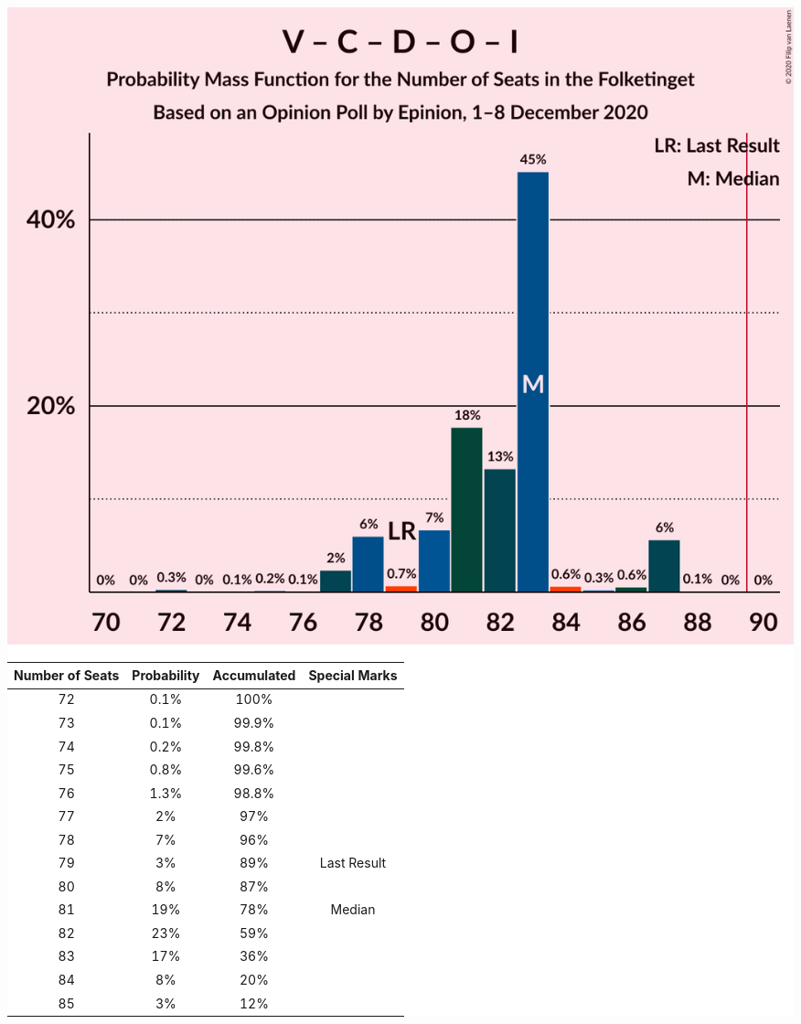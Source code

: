 ![Graph with seats probability mass function not yet produced](2020-12-08-Epinion-coalitions-seats-pmf-v–c–d–o–i.png "Seats Probability Mass Function")

| Number of Seats | Probability | Accumulated | Special Marks |
|:---------------:|:-----------:|:-----------:|:-------------:|
| 72 | 0.1% | 100% |  |
| 73 | 0.1% | 99.9% |  |
| 74 | 0.2% | 99.8% |  |
| 75 | 0.8% | 99.6% |  |
| 76 | 1.3% | 98.8% |  |
| 77 | 2% | 97% |  |
| 78 | 7% | 96% |  |
| 79 | 3% | 89% | Last Result |
| 80 | 8% | 87% |  |
| 81 | 19% | 78% | Median |
| 82 | 23% | 59% |  |
| 83 | 17% | 36% |  |
| 84 | 8% | 20% |  |
| 85 | 3% | 12% |  |